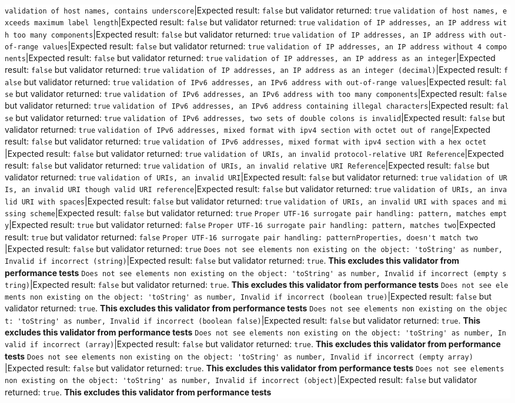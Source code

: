`validation of host names, contains underscore`|Expected result: `false` but validator returned: `true`
`validation of host names, exceeds maximum label length`|Expected result: `false` but validator returned: `true`
`validation of IP addresses, an IP address with too many components`|Expected result: `false` but validator returned: `true`
`validation of IP addresses, an IP address with out-of-range values`|Expected result: `false` but validator returned: `true`
`validation of IP addresses, an IP address without 4 components`|Expected result: `false` but validator returned: `true`
`validation of IP addresses, an IP address as an integer`|Expected result: `false` but validator returned: `true`
`validation of IP addresses, an IP address as an integer (decimal)`|Expected result: `false` but validator returned: `true`
`validation of IPv6 addresses, an IPv6 address with out-of-range values`|Expected result: `false` but validator returned: `true`
`validation of IPv6 addresses, an IPv6 address with too many components`|Expected result: `false` but validator returned: `true`
`validation of IPv6 addresses, an IPv6 address containing illegal characters`|Expected result: `false` but validator returned: `true`
`validation of IPv6 addresses, two sets of double colons is invalid`|Expected result: `false` but validator returned: `true`
`validation of IPv6 addresses, mixed format with ipv4 section with octet out of range`|Expected result: `false` but validator returned: `true`
`validation of IPv6 addresses, mixed format with ipv4 section with a hex octet`|Expected result: `false` but validator returned: `true`
`validation of URIs, an invalid protocol-relative URI Reference`|Expected result: `false` but validator returned: `true`
`validation of URIs, an invalid relative URI Reference`|Expected result: `false` but validator returned: `true`
`validation of URIs, an invalid URI`|Expected result: `false` but validator returned: `true`
`validation of URIs, an invalid URI though valid URI reference`|Expected result: `false` but validator returned: `true`
`validation of URIs, an invalid URI with spaces`|Expected result: `false` but validator returned: `true`
`validation of URIs, an invalid URI with spaces and missing scheme`|Expected result: `false` but validator returned: `true`
`Proper UTF-16 surrogate pair handling: pattern, matches empty`|Expected result: `true` but validator returned: `false`
`Proper UTF-16 surrogate pair handling: pattern, matches two`|Expected result: `true` but validator returned: `false`
`Proper UTF-16 surrogate pair handling: patternProperties, doesn't match two`|Expected result: `false` but validator returned: `true`
`Does not see elements non existing on the object: 'toString' as number, Invalid if incorrect (string)`|Expected result: `false` but validator returned: `true`. **This excludes this validator from performance tests**
`Does not see elements non existing on the object: 'toString' as number, Invalid if incorrect (empty string)`|Expected result: `false` but validator returned: `true`. **This excludes this validator from performance tests**
`Does not see elements non existing on the object: 'toString' as number, Invalid if incorrect (boolean true)`|Expected result: `false` but validator returned: `true`. **This excludes this validator from performance tests**
`Does not see elements non existing on the object: 'toString' as number, Invalid if incorrect (boolean false)`|Expected result: `false` but validator returned: `true`. **This excludes this validator from performance tests**
`Does not see elements non existing on the object: 'toString' as number, Invalid if incorrect (array)`|Expected result: `false` but validator returned: `true`. **This excludes this validator from performance tests**
`Does not see elements non existing on the object: 'toString' as number, Invalid if incorrect (empty array)`|Expected result: `false` but validator returned: `true`. **This excludes this validator from performance tests**
`Does not see elements non existing on the object: 'toString' as number, Invalid if incorrect (object)`|Expected result: `false` but validator returned: `true`. **This excludes this validator from performance tests**